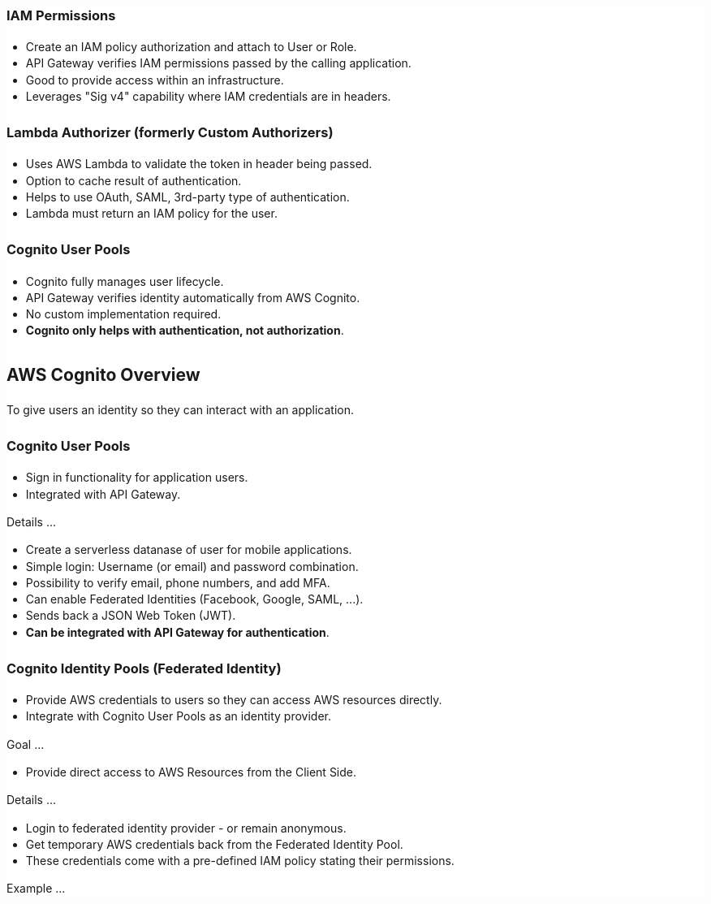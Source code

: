 ### IAM Permissions

* Create an IAM policy authorization and attach to User or Role.
* API Gateway verifies IAM permissions passed by the calling application.
* Good to provide access within an infrastructure.
* Leverages "Sig v4" capability where IAM credentials are in headers.

### Lambda Authorizer (formerly Custom Authorizers)

* Uses AWS Lambda to validate the token in header being passed.
* Option to cache result of authentication.
* Helps to use OAuth, SAML, 3rd-party type of authentication.
* Lambda must return an IAM policy for the user.

### Cognito User Pools

* Cognito fully manages user lifecycle.
* API Gateway verifies identity automatically from AWS Cognito.
* No custom implementation required.
* **Cognito only helps with authentication, not authorization**.

## AWS Cognito Overview

To give users an identity so they can interact with an application.

### Cognito User Pools

* Sign in functionality for application users.
* Integrated with API Gateway.

Details ...

* Create a serverless datanase of user for mobile applications.
* Simple login: Username (or email) and password combination.
* Possibility to verify email, phone numbers, and add MFA.
* Can enable Federated Identities (Facebook, Google, SAML, ...).
* Sends back a JSON Web Token (JWT).
* **Can be integrated with API Gateway for authentication**.

### Cognito Identity Pools (Federated Identity)

* Provide AWS credentials to users so they can access AWS resources directly.
* Integrate with Cognito User Pools as an identity provider.

Goal ...

* Provide direct access to AWS Resources from the Client Side.

Details ...

* Login to federated identity provider - or remain anonymous.
* Get temporary AWS credentials back from the Federated Identity Pool.
* These credentials come with a pre-defined IAM policy stating their permissions.

Example ...
